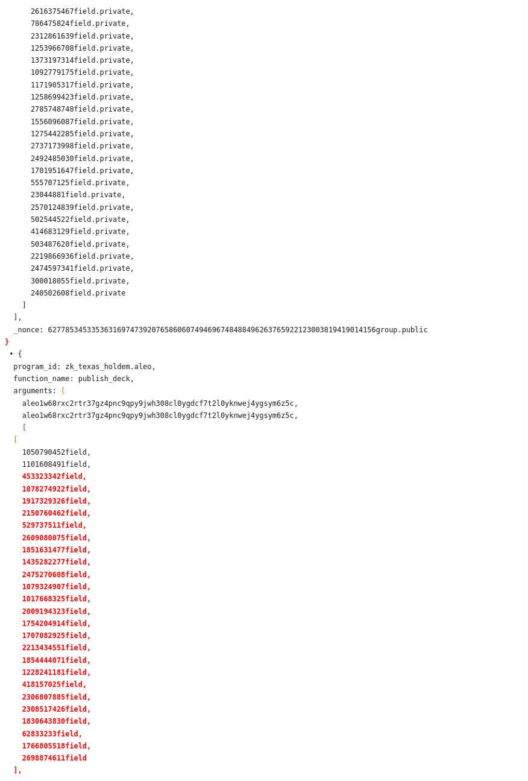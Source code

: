 ```zsh
      2616375467field.private,
      786475824field.private,
      2312861639field.private,
      1253966708field.private,
      1373197314field.private,
      1092779175field.private,
      1171905317field.private,
      1258699423field.private,
      2785748748field.private,
      1556096087field.private,
      1275442285field.private,
      2737173998field.private,
      2492485030field.private,
      1701951647field.private,
      555707125field.private,
      23044881field.private,
      2570124839field.private,
      502544522field.private,
      414683129field.private,
      503487620field.private,
      2219866936field.private,
      2474597341field.private,
      300018055field.private,
      240502608field.private
    ]
  ],
  _nonce: 6277853453353631697473920765860607494696748488496263765922123003819419014156group.public
}
 • {
  program_id: zk_texas_holdem.aleo,
  function_name: publish_deck,
  arguments: [
    aleo1w68rxc2rtr37gz4pnc9qpy9jwh308cl0ygdcf7t2l0yknwej4ygsym6z5c,
    aleo1w68rxc2rtr37gz4pnc9qpy9jwh308cl0ygdcf7t2l0yknwej4ygsym6z5c,
    [
  [
    1050790452field,
    1101608491field,
    453323342field,
    1078274922field,
    1917329326field,
    2150760462field,
    529737511field,
    2609080075field,
    1851631477field,
    1435282277field,
    2475270608field,
    1079324907field,
    1017668325field,
    2009194323field,
    1754204914field,
    1707082925field,
    2213434551field,
    1854444071field,
    1228241181field,
    418157025field,
    2306807885field,
    2308517426field,
    1830643830field,
    62833233field,
    1766805518field,
    2698874611field
  ],
```